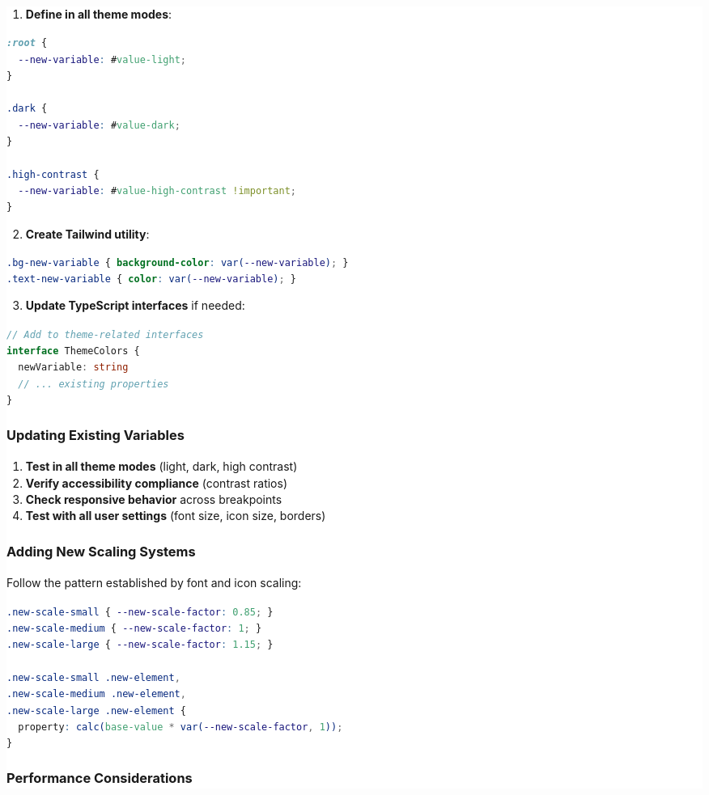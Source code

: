 1. **Define in all theme modes**:
```css
:root {
  --new-variable: #value-light;
}

.dark {
  --new-variable: #value-dark;
}

.high-contrast {
  --new-variable: #value-high-contrast !important;
}
```

2. **Create Tailwind utility**:
```css
.bg-new-variable { background-color: var(--new-variable); }
.text-new-variable { color: var(--new-variable); }
```

3. **Update TypeScript interfaces** if needed:
```typescript
// Add to theme-related interfaces
interface ThemeColors {
  newVariable: string
  // ... existing properties
}
```

### Updating Existing Variables

1. **Test in all theme modes** (light, dark, high contrast)
2. **Verify accessibility compliance** (contrast ratios)
3. **Check responsive behavior** across breakpoints
4. **Test with all user settings** (font size, icon size, borders)

### Adding New Scaling Systems

Follow the pattern established by font and icon scaling:

```css
.new-scale-small { --new-scale-factor: 0.85; }
.new-scale-medium { --new-scale-factor: 1; }
.new-scale-large { --new-scale-factor: 1.15; }

.new-scale-small .new-element,
.new-scale-medium .new-element,
.new-scale-large .new-element {
  property: calc(base-value * var(--new-scale-factor, 1));
}
```

### Performance Considerations
